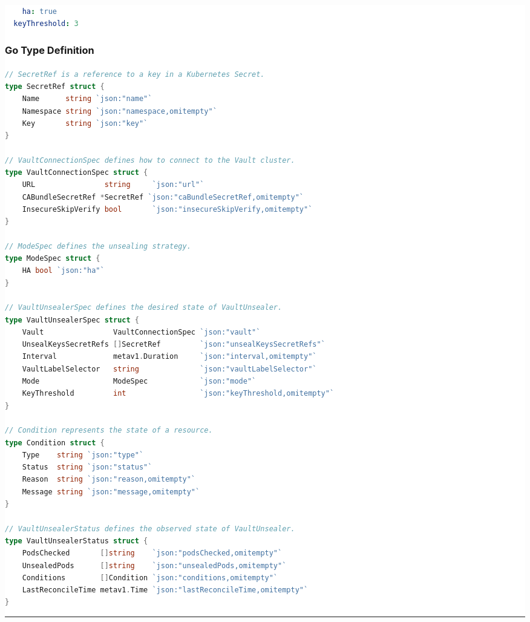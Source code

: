 ```yaml
    ha: true
  keyThreshold: 3
```

### Go Type Definition

```go
// SecretRef is a reference to a key in a Kubernetes Secret.
type SecretRef struct {
    Name      string `json:"name"`
    Namespace string `json:"namespace,omitempty"`
    Key       string `json:"key"`
}

// VaultConnectionSpec defines how to connect to the Vault cluster.
type VaultConnectionSpec struct {
    URL                string     `json:"url"`
    CABundleSecretRef *SecretRef `json:"caBundleSecretRef,omitempty"`
    InsecureSkipVerify bool       `json:"insecureSkipVerify,omitempty"`
}

// ModeSpec defines the unsealing strategy.
type ModeSpec struct {
    HA bool `json:"ha"`
}

// VaultUnsealerSpec defines the desired state of VaultUnsealer.
type VaultUnsealerSpec struct {
    Vault                VaultConnectionSpec `json:"vault"`
    UnsealKeysSecretRefs []SecretRef         `json:"unsealKeysSecretRefs"`
    Interval             metav1.Duration     `json:"interval,omitempty"`
    VaultLabelSelector   string              `json:"vaultLabelSelector"`
    Mode                 ModeSpec            `json:"mode"`
    KeyThreshold         int                 `json:"keyThreshold,omitempty"`
}

// Condition represents the state of a resource.
type Condition struct {
    Type    string `json:"type"`
    Status  string `json:"status"`
    Reason  string `json:"reason,omitempty"`
    Message string `json:"message,omitempty"`
}

// VaultUnsealerStatus defines the observed state of VaultUnsealer.
type VaultUnsealerStatus struct {
    PodsChecked       []string    `json:"podsChecked,omitempty"`
    UnsealedPods      []string    `json:"unsealedPods,omitempty"`
    Conditions        []Condition `json:"conditions,omitempty"`
    LastReconcileTime metav1.Time `json:"lastReconcileTime,omitempty"`
}
```

---